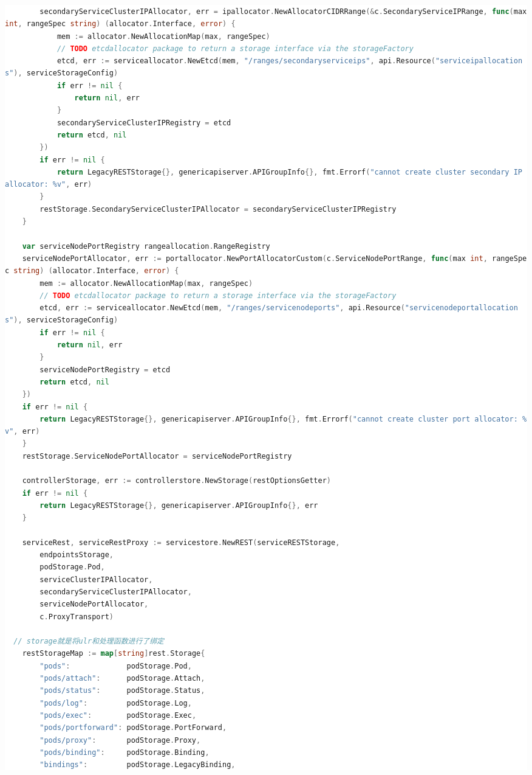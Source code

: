 ```go
		secondaryServiceClusterIPAllocator, err = ipallocator.NewAllocatorCIDRRange(&c.SecondaryServiceIPRange, func(max int, rangeSpec string) (allocator.Interface, error) {
			mem := allocator.NewAllocationMap(max, rangeSpec)
			// TODO etcdallocator package to return a storage interface via the storageFactory
			etcd, err := serviceallocator.NewEtcd(mem, "/ranges/secondaryserviceips", api.Resource("serviceipallocations"), serviceStorageConfig)
			if err != nil {
				return nil, err
			}
			secondaryServiceClusterIPRegistry = etcd
			return etcd, nil
		})
		if err != nil {
			return LegacyRESTStorage{}, genericapiserver.APIGroupInfo{}, fmt.Errorf("cannot create cluster secondary IP allocator: %v", err)
		}
		restStorage.SecondaryServiceClusterIPAllocator = secondaryServiceClusterIPRegistry
	}

	var serviceNodePortRegistry rangeallocation.RangeRegistry
	serviceNodePortAllocator, err := portallocator.NewPortAllocatorCustom(c.ServiceNodePortRange, func(max int, rangeSpec string) (allocator.Interface, error) {
		mem := allocator.NewAllocationMap(max, rangeSpec)
		// TODO etcdallocator package to return a storage interface via the storageFactory
		etcd, err := serviceallocator.NewEtcd(mem, "/ranges/servicenodeports", api.Resource("servicenodeportallocations"), serviceStorageConfig)
		if err != nil {
			return nil, err
		}
		serviceNodePortRegistry = etcd
		return etcd, nil
	})
	if err != nil {
		return LegacyRESTStorage{}, genericapiserver.APIGroupInfo{}, fmt.Errorf("cannot create cluster port allocator: %v", err)
	}
	restStorage.ServiceNodePortAllocator = serviceNodePortRegistry

	controllerStorage, err := controllerstore.NewStorage(restOptionsGetter)
	if err != nil {
		return LegacyRESTStorage{}, genericapiserver.APIGroupInfo{}, err
	}

	serviceRest, serviceRestProxy := servicestore.NewREST(serviceRESTStorage,
		endpointsStorage,
		podStorage.Pod,
		serviceClusterIPAllocator,
		secondaryServiceClusterIPAllocator,
		serviceNodePortAllocator,
		c.ProxyTransport)
 
  // storage就是将ulr和处理函数进行了绑定
	restStorageMap := map[string]rest.Storage{
		"pods":             podStorage.Pod,
		"pods/attach":      podStorage.Attach,
		"pods/status":      podStorage.Status,
		"pods/log":         podStorage.Log,
		"pods/exec":        podStorage.Exec,
		"pods/portforward": podStorage.PortForward,
		"pods/proxy":       podStorage.Proxy,
		"pods/binding":     podStorage.Binding,
		"bindings":         podStorage.LegacyBinding,

```